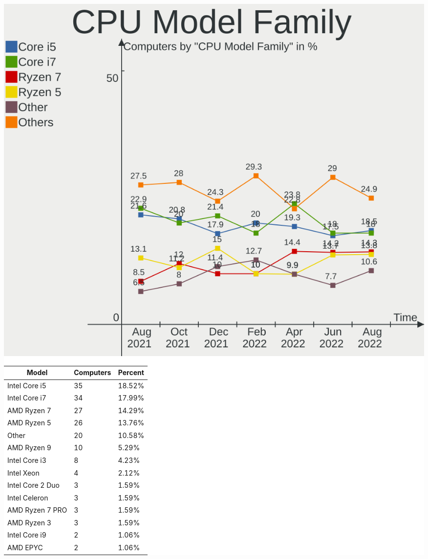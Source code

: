 ![CPU Model Family](./images/line_chart/cpu_family.svg)

| Model                  | Computers | Percent |
|------------------------|-----------|---------|
| Intel Core i5          | 35        | 18.52%  |
| Intel Core i7          | 34        | 17.99%  |
| AMD Ryzen 7            | 27        | 14.29%  |
| AMD Ryzen 5            | 26        | 13.76%  |
| Other                  | 20        | 10.58%  |
| AMD Ryzen 9            | 10        | 5.29%   |
| Intel Core i3          | 8         | 4.23%   |
| Intel Xeon             | 4         | 2.12%   |
| Intel Core 2 Duo       | 3         | 1.59%   |
| Intel Celeron          | 3         | 1.59%   |
| AMD Ryzen 7 PRO        | 3         | 1.59%   |
| AMD Ryzen 3            | 3         | 1.59%   |
| Intel Core i9          | 2         | 1.06%   |
| AMD EPYC               | 2         | 1.06%   |